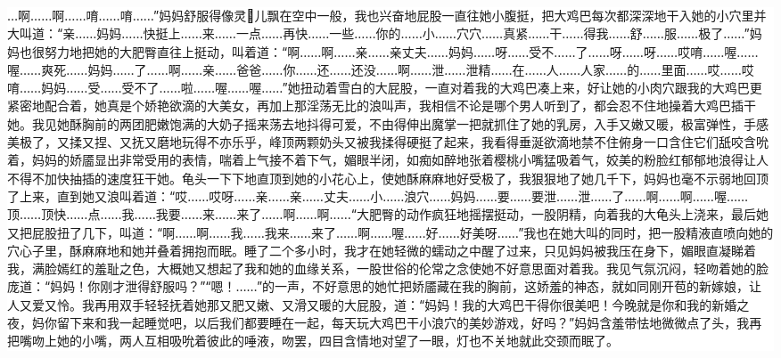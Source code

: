 …啊……啊……唷……唷……”妈妈舒服得像灵儿飘在空中一般，我也兴奋地屁股一直往她小腹挺，把大鸡巴每次都深深地干入她的小穴里并大叫道：“亲……妈妈……快挺上……来……一点……再快……一些……你的……小……穴穴……真紧……干……得我……舒……服……极了……”妈妈也很努力地把她的大肥臀直往上挺动，叫着道：“啊……啊……亲……亲丈夫……妈妈……呀……受不……了……呀……呀……哎唷……喔……喔……爽死……妈妈……了……啊……亲……爸爸……你……还……还没……啊……泄……泄精……在……人……人家……的……里面……哎……哎唷……妈妈……受……受不了……啦……喔……喔……”她扭动着雪白的大屁股，一直对着我的大鸡巴凑上来，好让她的小肉穴跟我的大鸡巴更紧密地配合着，她真是个娇艳欲滴的大美女，再加上那淫荡无比的浪叫声，我相信不论是哪个男人听到了，都会忍不住地操着大鸡巴插干她。我见她酥胸前的两团肥嫩饱满的大奶子摇来荡去地抖得可爱，不由得伸出魔掌一把就抓住了她的乳房，入手又嫩又暖，极富弹性，手感美极了，又揉又捏、又抚又磨地玩得不亦乐乎，峰顶两颗奶头又被我揉得硬挺了起来，我看得垂涎欲滴地禁不住俯身一口含住它们舐咬含吮着，妈妈的娇靥显出非常受用的表情，喘着上气接不着下气，媚眼半闭，如痴如醉地张着樱桃小嘴猛吸着气，姣美的粉脸红郁郁地浪得让人不得不加快抽插的速度狂干她。龟头一下下地直顶到她的小花心上，使她酥麻麻地好受极了，我狠狠地了她几千下，妈妈也毫不示弱地回顶了上来，直到她又浪叫着道：“哎……哎呀……亲……亲……丈夫……小……浪穴……妈妈……要……要泄……泄……了……啊……啊……喔……顶……顶快……点……我……我要……来……来了……啊……啊……“大肥臀的动作疯狂地摇摆挺动，一股阴精，向着我的大龟头上浇来，最后她又把屁股扭了几下，叫道：“啊……啊……我……我来……来了……啊……喔……好……好美呀……”我也在她大叫的同时，把一股精液直喷向她的穴心子里，酥麻麻地和她并叠着拥抱而眠。睡了二个多小时，我才在她轻微的蠕动之中醒了过来，只见妈妈被我压在身下，媚眼直凝睇着我，满脸嫣红的羞耻之色，大概她又想起了我和她的血缘关系，一股世俗的伦常之念使她不好意思面对着我。我见气氛沉闷，轻吻着她的脸庞道：“妈妈！你刚才泄得舒服吗？”“嗯！……”的一声，不好意思的她忙把娇靥藏在我的胸前，这娇羞的神态，就如同刚开苞的新嫁娘，让人又爱又怜。我再用双手轻轻抚着她那又肥又嫩、又滑又暖的大屁股，道：“妈妈！我的大鸡巴干得你很美吧！今晚就是你和我的新婚之夜，妈你留下来和我一起睡觉吧，以后我们都要睡在一起，每天玩大鸡巴干小浪穴的美妙游戏，好吗？”妈妈含羞带怯地微微点了头，我再把嘴吻上她的小嘴，两人互相吸吮着彼此的唾液，吻罢，四目含情地对望了一眼，灯也不关地就此交颈而眠了。




